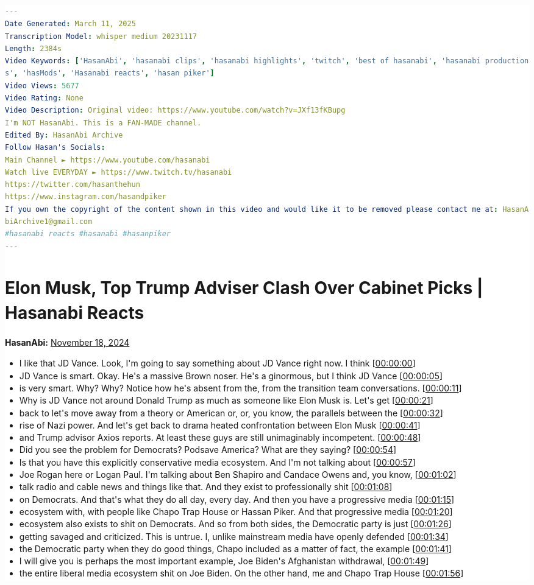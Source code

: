```yaml
---
Date Generated: March 11, 2025
Transcription Model: whisper medium 20231117
Length: 2384s
Video Keywords: ['HasanAbi', 'hasanabi clips', 'hasanabi highlights', 'twitch', 'best of hasanabi', 'hasanabi productions', 'hasMods', 'Hasanabi reacts', 'hasan piker']
Video Views: 5677
Video Rating: None
Video Description: Original video: https://www.youtube.com/watch?v=JXf13fKBupg
I'm NOT HasanAbi. This is a FAN-MADE channel.
Edited By: HasanAbi Archive
Follow Hasan's Socials: 
Main Channel ► https://www.youtube.com/hasanabi
Watch live EVERYDAY ► https://www.twitch.tv/hasanabi
https://twitter.com/hasanthehun 
https://www.instagram.com/hasandpiker
If you own the copyright of the content shown in this video and would like it to be removed please contact me at: HasanAbiArchive1@gmail.com
#hasanabi reacts #hasanabi #hasanpiker
---
```


# Elon Musk, Top Trump Adviser Clash Over Cabinet Picks | Hasanabi Reacts
**HasanAbi:** [November 18, 2024](https://www.youtube.com/watch?v=ZyJCaf4TQok)
*  I like that JD Vance. Look, I'm going to say something about JD Vance right now. I think [[00:00:00](https://www.youtube.com/watch?v=ZyJCaf4TQok&t=0.0s)]
*  JD Vance is smart. Okay. He's a massive Brown noser. He's a ginormous, but I think JD Vance [[00:00:05](https://www.youtube.com/watch?v=ZyJCaf4TQok&t=5.26s)]
*  is very smart. Why? Why? Notice how he's absent from the, from the transition team conversations. [[00:00:11](https://www.youtube.com/watch?v=ZyJCaf4TQok&t=11.72s)]
*  Why is JD Vance not around Donald Trump as much as someone like Elon Musk is. Let's get [[00:00:21](https://www.youtube.com/watch?v=ZyJCaf4TQok&t=21.34s)]
*  back to let's move away from a theory or American or, or, you know, the parallels between the [[00:00:32](https://www.youtube.com/watch?v=ZyJCaf4TQok&t=32.54s)]
*  rise of Nazi power. And let's get back to drama heated confrontation between Elon Musk [[00:00:41](https://www.youtube.com/watch?v=ZyJCaf4TQok&t=41.379999999999995s)]
*  and Trump advisor Axios reports. At least these guys are still unimaginably incompetent. [[00:00:48](https://www.youtube.com/watch?v=ZyJCaf4TQok&t=48.1s)]
*  Did you see the problem for Democrats? Podsave America? What are they saying? [[00:00:54](https://www.youtube.com/watch?v=ZyJCaf4TQok&t=54.260000000000005s)]
*  Is that you have this explicitly conservative media ecosystem. And I'm not talking about [[00:00:57](https://www.youtube.com/watch?v=ZyJCaf4TQok&t=57.940000000000005s)]
*  Joe Rogan here or Logan Paul. I'm talking about Ben Shapiro and Candace Owens and, you know, [[00:01:02](https://www.youtube.com/watch?v=ZyJCaf4TQok&t=62.7s)]
*  talk radio and cable news and things like that. And they exist to professionally shit [[00:01:08](https://www.youtube.com/watch?v=ZyJCaf4TQok&t=68.74000000000001s)]
*  on Democrats. And that's what they do all day, every day. And then you have a progressive media [[00:01:15](https://www.youtube.com/watch?v=ZyJCaf4TQok&t=75.26s)]
*  ecosystem with, with people like Chapo Trap House or Hassan Piker. And that progressive media [[00:01:20](https://www.youtube.com/watch?v=ZyJCaf4TQok&t=80.34s)]
*  ecosystem also exists to shit on Democrats. And so from both sides, the Democratic party is just [[00:01:26](https://www.youtube.com/watch?v=ZyJCaf4TQok&t=86.10000000000001s)]
*  getting savaged and criticized. This is untrue. I, unlike mainstream media have openly defended [[00:01:34](https://www.youtube.com/watch?v=ZyJCaf4TQok&t=94.14s)]
*  the Democratic party when they do good things, Chapo included as a matter of fact, the example [[00:01:41](https://www.youtube.com/watch?v=ZyJCaf4TQok&t=101.9s)]
*  I will give you is perhaps the most important example, Joe Biden's Afghanistan withdrawal, [[00:01:49](https://www.youtube.com/watch?v=ZyJCaf4TQok&t=109.30000000000001s)]
*  the entire liberal media ecosystem shit on Joe Biden. On the other hand, me and Chapo Trap House [[00:01:56](https://www.youtube.com/watch?v=ZyJCaf4TQok&t=116.34s)]
